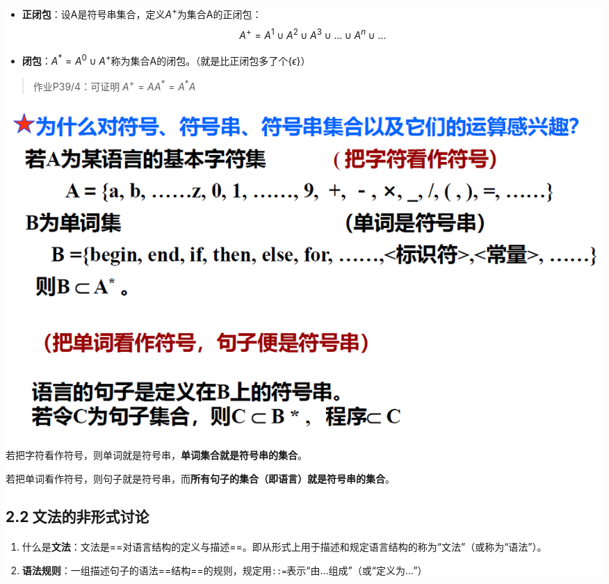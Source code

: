    - **正闭包**：设A是符号串集合，定义$A^+$为集合A的正闭包：
     $$
     A^+=A^1\;\cup\; A^2\;\cup\;A^3\;\cup\;...\;\cup\;A^n\;\cup\;...
     $$

   - **闭包**：$A^*=A^0\;\cup\;A^+$称为集合A的闭包。（就是比正闭包多了个$\{\epsilon\}$​）

   > 作业P39/4：可证明 $A^+=AA^*=A^*A$

![1](./img/image-20240906082141563.png)

若把字符看作符号，则单词就是符号串，**单词集合就是符号串的集合**。

若把单词看作符号，则句子就是符号串，而**所有句子的集合（即语言）就是符号串的集合**。



## 2.2 文法的非形式讨论

1. 什么是**文法**：文法是==对语言结构的定义与描述==。即从形式上用于描述和规定语言结构的称为“文法”（或称为“语法”）。

2. **语法规则**：一组描述句子的语法==结构==的规则，规定用`::=`表示“由…组成”（或“定义为…”）
